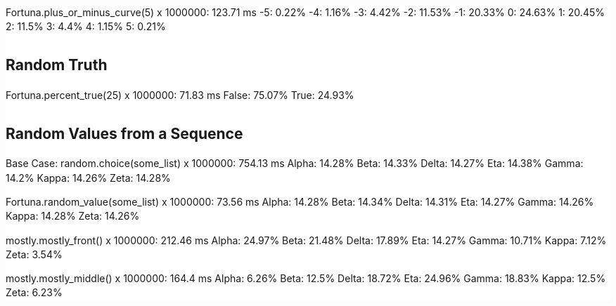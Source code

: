 Fortuna.plus_or_minus_curve(5) x 1000000: 123.71 ms
 -5: 0.22%
 -4: 1.16%
 -3: 4.42%
 -2: 11.53%
 -1: 20.33%
 0: 24.63%
 1: 20.45%
 2: 11.5%
 3: 4.4%
 4: 1.15%
 5: 0.21%


Random Truth
-------------------------------------------------------------------------

Fortuna.percent_true(25) x 1000000: 71.83 ms
 False: 75.07%
 True: 24.93%


Random Values from a Sequence
-------------------------------------------------------------------------

Base Case:
random.choice(some_list) x 1000000: 754.13 ms
 Alpha: 14.28%
 Beta: 14.33%
 Delta: 14.27%
 Eta: 14.38%
 Gamma: 14.2%
 Kappa: 14.26%
 Zeta: 14.28%

Fortuna.random_value(some_list) x 1000000: 73.56 ms
 Alpha: 14.28%
 Beta: 14.34%
 Delta: 14.31%
 Eta: 14.27%
 Gamma: 14.26%
 Kappa: 14.28%
 Zeta: 14.26%

mostly.mostly_front() x 1000000: 212.46 ms
 Alpha: 24.97%
 Beta: 21.48%
 Delta: 17.89%
 Eta: 14.27%
 Gamma: 10.71%
 Kappa: 7.12%
 Zeta: 3.54%

mostly.mostly_middle() x 1000000: 164.4 ms
 Alpha: 6.26%
 Beta: 12.5%
 Delta: 18.72%
 Eta: 24.96%
 Gamma: 18.83%
 Kappa: 12.5%
 Zeta: 6.23%
